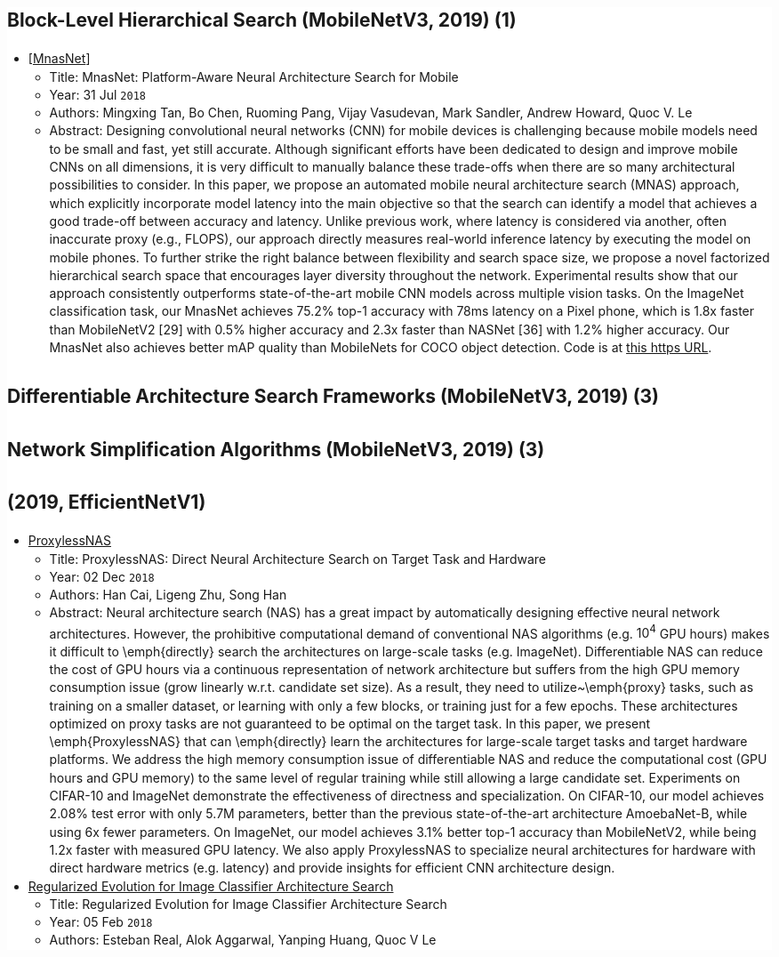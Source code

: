 ## Block-Level Hierarchical Search (MobileNetV3, 2019) (1)

* [[MnasNet](https://arxiv.org/abs/1807.11626)] 
    * Title: MnasNet: Platform-Aware Neural Architecture Search for Mobile
    * Year: 31 Jul `2018`
    * Authors: Mingxing Tan, Bo Chen, Ruoming Pang, Vijay Vasudevan, Mark Sandler, Andrew Howard, Quoc V. Le
    * Abstract: Designing convolutional neural networks (CNN) for mobile devices is challenging because mobile models need to be small and fast, yet still accurate. Although significant efforts have been dedicated to design and improve mobile CNNs on all dimensions, it is very difficult to manually balance these trade-offs when there are so many architectural possibilities to consider. In this paper, we propose an automated mobile neural architecture search (MNAS) approach, which explicitly incorporate model latency into the main objective so that the search can identify a model that achieves a good trade-off between accuracy and latency. Unlike previous work, where latency is considered via another, often inaccurate proxy (e.g., FLOPS), our approach directly measures real-world inference latency by executing the model on mobile phones. To further strike the right balance between flexibility and search space size, we propose a novel factorized hierarchical search space that encourages layer diversity throughout the network. Experimental results show that our approach consistently outperforms state-of-the-art mobile CNN models across multiple vision tasks. On the ImageNet classification task, our MnasNet achieves 75.2% top-1 accuracy with 78ms latency on a Pixel phone, which is 1.8x faster than MobileNetV2 [29] with 0.5% higher accuracy and 2.3x faster than NASNet [36] with 1.2% higher accuracy. Our MnasNet also achieves better mAP quality than MobileNets for COCO object detection. Code is at [this https URL](https://github.com/tensorflow/tpu/tree/master/models/official/mnasnet).

## Differentiable Architecture Search Frameworks (MobileNetV3, 2019) (3)

## Network Simplification Algorithms (MobileNetV3, 2019) (3)

## (2019, EfficientNetV1)

* [ProxylessNAS](https://arxiv.org/abs/1812.00332)
    * Title: ProxylessNAS: Direct Neural Architecture Search on Target Task and Hardware
    * Year: 02 Dec `2018`
    * Authors: Han Cai, Ligeng Zhu, Song Han
    * Abstract: Neural architecture search (NAS) has a great impact by automatically designing effective neural network architectures. However, the prohibitive computational demand of conventional NAS algorithms (e.g. $10^{4}$ GPU hours) makes it difficult to \emph{directly} search the architectures on large-scale tasks (e.g. ImageNet). Differentiable NAS can reduce the cost of GPU hours via a continuous representation of network architecture but suffers from the high GPU memory consumption issue (grow linearly w.r.t. candidate set size). As a result, they need to utilize~\emph{proxy} tasks, such as training on a smaller dataset, or learning with only a few blocks, or training just for a few epochs. These architectures optimized on proxy tasks are not guaranteed to be optimal on the target task. In this paper, we present \emph{ProxylessNAS} that can \emph{directly} learn the architectures for large-scale target tasks and target hardware platforms. We address the high memory consumption issue of differentiable NAS and reduce the computational cost (GPU hours and GPU memory) to the same level of regular training while still allowing a large candidate set. Experiments on CIFAR-10 and ImageNet demonstrate the effectiveness of directness and specialization. On CIFAR-10, our model achieves 2.08\% test error with only 5.7M parameters, better than the previous state-of-the-art architecture AmoebaNet-B, while using 6x fewer parameters. On ImageNet, our model achieves 3.1\% better top-1 accuracy than MobileNetV2, while being 1.2x faster with measured GPU latency. We also apply ProxylessNAS to specialize neural architectures for hardware with direct hardware metrics (e.g. latency) and provide insights for efficient CNN architecture design.
* [Regularized Evolution for Image Classifier Architecture Search](https://arxiv.org/abs/1802.01548)
    * Title: Regularized Evolution for Image Classifier Architecture Search
    * Year: 05 Feb `2018`
    * Authors: Esteban Real, Alok Aggarwal, Yanping Huang, Quoc V Le